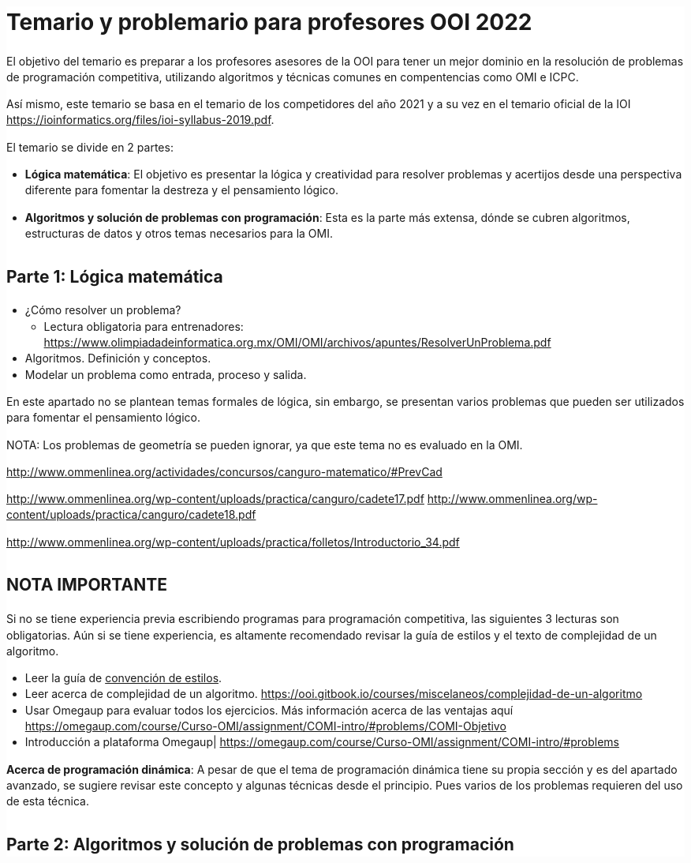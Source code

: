 # Temario y problemario para profesores OOI 2022

El objetivo del temario es preparar a los profesores asesores de la OOI para tener un mejor dominio en la resolución de problemas de programación competitiva, utilizando algoritmos y técnicas comunes en compentencias como OMI e ICPC.

Así mismo, este temario se basa en el temario de los competidores del año 2021 y a su vez en el temario oficial de la IOI https://ioinformatics.org/files/ioi-syllabus-2019.pdf.

El temario se divide en 2 partes:
- **Lógica matemática**: El objetivo es presentar la lógica y creatividad para resolver problemas y acertijos desde una perspectiva diferente para fomentar la destreza y el pensamiento lógico.

- **Algoritmos y solución de problemas con programación**: Esta es la parte más extensa, dónde se cubren algoritmos, estructuras de datos y otros temas necesarios para la OMI.

## Parte 1: Lógica matemática
- ¿Cómo resolver un problema?
    - Lectura obligatoria para entrenadores: https://www.olimpiadadeinformatica.org.mx/OMI/OMI/archivos/apuntes/ResolverUnProblema.pdf
- Algoritmos. Definición y conceptos.
- Modelar un problema como entrada, proceso y salida.

En este apartado no se plantean temas formales de lógica, sin embargo, se presentan varios problemas que pueden ser utilizados para fomentar el pensamiento lógico.

NOTA: Los problemas de geometría se pueden ignorar, ya que este tema no es evaluado en la OMI.

http://www.ommenlinea.org/actividades/concursos/canguro-matematico/#PrevCad

http://www.ommenlinea.org/wp-content/uploads/practica/canguro/cadete17.pdf
http://www.ommenlinea.org/wp-content/uploads/practica/canguro/cadete18.pdf

http://www.ommenlinea.org/wp-content/uploads/practica/folletos/Introductorio_34.pdf

## NOTA IMPORTANTE

Si no se tiene experiencia previa escribiendo programas para programación competitiva, las siguientes 3 lecturas son obligatorias. Aún si se tiene experiencia, es altamente recomendado revisar la guía de estilos y el texto de complejidad de un algoritmo.

- Leer la guía de [convención de estilos](./ConvencionEstilos.md).
- Leer acerca de complejidad de un algoritmo. https://ooi.gitbook.io/courses/miscelaneos/complejidad-de-un-algoritmo
- Usar Omegaup para evaluar todos los ejercicios. Más información acerca de las ventajas aquí https://omegaup.com/course/Curso-OMI/assignment/COMI-intro/#problems/COMI-Objetivo 
- Introducción a plataforma Omegaup| https://omegaup.com/course/Curso-OMI/assignment/COMI-intro/#problems 

**Acerca de programación dinámica**: A pesar de que el tema de programación dinámica tiene su propia sección y es del apartado avanzado, se sugiere revisar este concepto y algunas técnicas desde el principio. Pues varios de los problemas requieren del uso de esta técnica.

## Parte 2: Algoritmos y solución de problemas con programación
